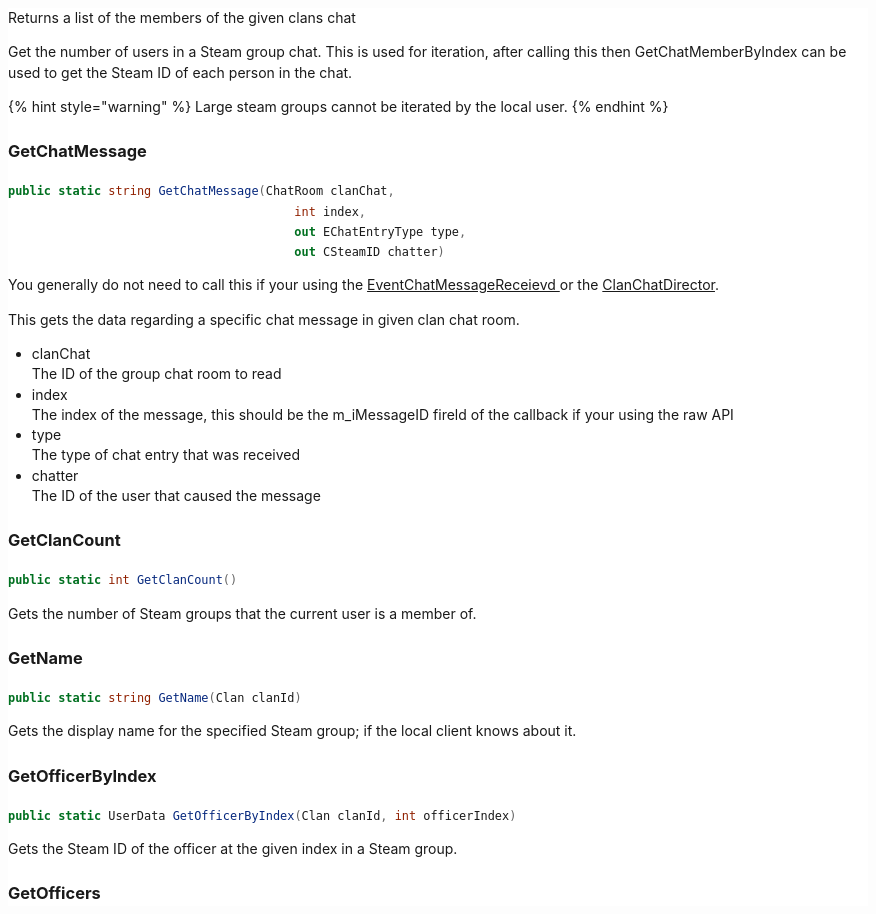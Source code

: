 Returns a list of the members of the given clans chat

Get the number of users in a Steam group chat. This is used for iteration, after calling this then GetChatMemberByIndex can be used to get the Steam ID of each person in the chat.

{% hint style="warning" %}
Large steam groups cannot be iterated by the local user.
{% endhint %}

### GetChatMessage

```csharp
public static string GetChatMessage(ChatRoom clanChat, 
                                        int index, 
                                        out EChatEntryType type, 
                                        out CSteamID chatter)
```

You generally do not need to call this if your using the [EventChatMessageReceievd ](clans.client.md#eventchatmessagerecieved)or the [ClanChatDirector](../ui-components/clan-chat-director.md).

This gets the data regarding a specific chat message in given clan chat room.

* clanChat\
  The ID of the group chat room to read
* index\
  The index of the message, this should be the m\_iMessageID fireld of the callback if your using the raw API
* type\
  The type of chat entry that was received
* chatter\
  The ID of the user that caused the message

### GetClanCount

```csharp
public static int GetClanCount()
```

Gets the number of Steam groups that the current user is a member of.

### GetName

```csharp
public static string GetName(Clan clanId)
```

Gets the display name for the specified Steam group; if the local client knows about it.

### GetOfficerByIndex

```csharp
public static UserData GetOfficerByIndex(Clan clanId, int officerIndex)
```

Gets the Steam ID of the officer at the given index in a Steam group.

### GetOfficers
